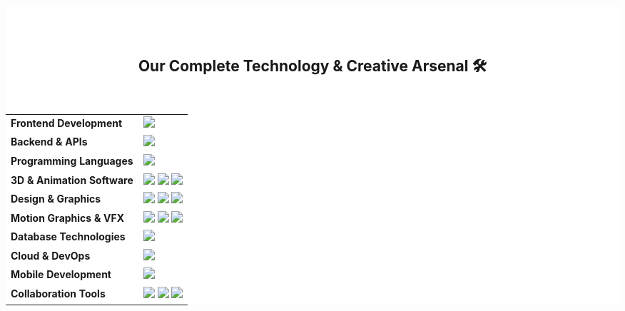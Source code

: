 </div>

<br><br>

<div align="center">
<h2 align='center'><strong>Our Complete Technology & Creative Arsenal 🛠️</strong></h2>
<br>
<table>
	<tr>
		<td><strong>Frontend Development</strong></td>
		<td><img height=40 src="https://skillicons.dev/icons?i=html,css,js,react,nextjs,tailwind,bootstrap&theme=dark"></td>
	</tr>
	<tr>
		<td><strong>Backend & APIs</strong></td>
		<td><img height=40 src="https://skillicons.dev/icons?i=nodejs,python,django,fastapi,express,php&theme=dark"></td>
	</tr>
	<tr>
		<td><strong>Programming Languages</strong></td>
		<td><img height=40 src="https://skillicons.dev/icons?i=js,ts,python,java,cpp,c&theme=dark"></td>
	</tr>
	<tr>
		<td><strong>3D & Animation Software</strong></td>
		<td><img height=40 src="https://img.shields.io/badge/blender-%23F5792A.svg?style=for-the-badge&logo=blender&logoColor=white"> <img height=40 src="https://img.shields.io/badge/maya-%2337A5CC.svg?style=for-the-badge&logo=autodesk&logoColor=white"> <img height=40 src="https://img.shields.io/badge/Cinema4D-%23011A6B.svg?style=for-the-badge&logo=cinema4d&logoColor=white"></td>
	</tr>
	<tr>
		<td><strong>Design & Graphics</strong></td>
		<td><img height=40 src="https://img.shields.io/badge/adobe%20photoshop-%2331A8FF.svg?style=for-the-badge&logo=adobephotoshop&logoColor=white"> <img height=40 src="https://img.shields.io/badge/adobe%20illustrator-%23FF9A00.svg?style=for-the-badge&logo=adobeillustrator&logoColor=white"> <img height=40 src="https://img.shields.io/badge/Figma-%23F24E1E.svg?style=for-the-badge&logo=figma&logoColor=white"></td>
	</tr>
	<tr>
		<td><strong>Motion Graphics & VFX</strong></td>
		<td><img height=40 src="https://img.shields.io/badge/adobe%20after%20effects-%239999FF.svg?style=for-the-badge&logo=adobeaftereffects&logoColor=white"> <img height=40 src="https://img.shields.io/badge/adobe%20premiere-%239999FF.svg?style=for-the-badge&logo=adobepremierepro&logoColor=white"> <img height=40 src="https://img.shields.io/badge/DaVinci%20Resolve-%23233A51.svg?style=for-the-badge&logo=davinciresolve&logoColor=white"></td>
	</tr>
	<tr>
		<td><strong>Database Technologies</strong></td>
		<td><img height=40 src="https://skillicons.dev/icons?i=mysql,mongodb,postgres,redis&theme=dark"></td>
	</tr>
	<tr>
		<td><strong>Cloud & DevOps</strong></td>
		<td><img height=40 src="https://skillicons.dev/icons?i=aws,docker,kubernetes,jenkins,githubactions&theme=dark"></td>
	</tr>
	<tr>
		<td><strong>Mobile Development</strong></td>
		<td><img height=40 src="https://skillicons.dev/icons?i=react,flutter,kotlin,swift&theme=dark"></td>
	</tr>
	<tr>
		<td><strong>Collaboration Tools</strong></td>
		<td><img src="https://img.shields.io/badge/Slack-4A154B?style=for-the-badge&logo=slack&logoColor=white"> <img src="https://img.shields.io/badge/Trello-%23026AA7.svg?style=for-the-badge&logo=Trello&logoColor=white"> <img src="https://img.shields.io/badge/notion-%23000000.svg?style=for-the-badge&logo=notion&logoColor=white"></td>
	</tr>
</table>
</div>
